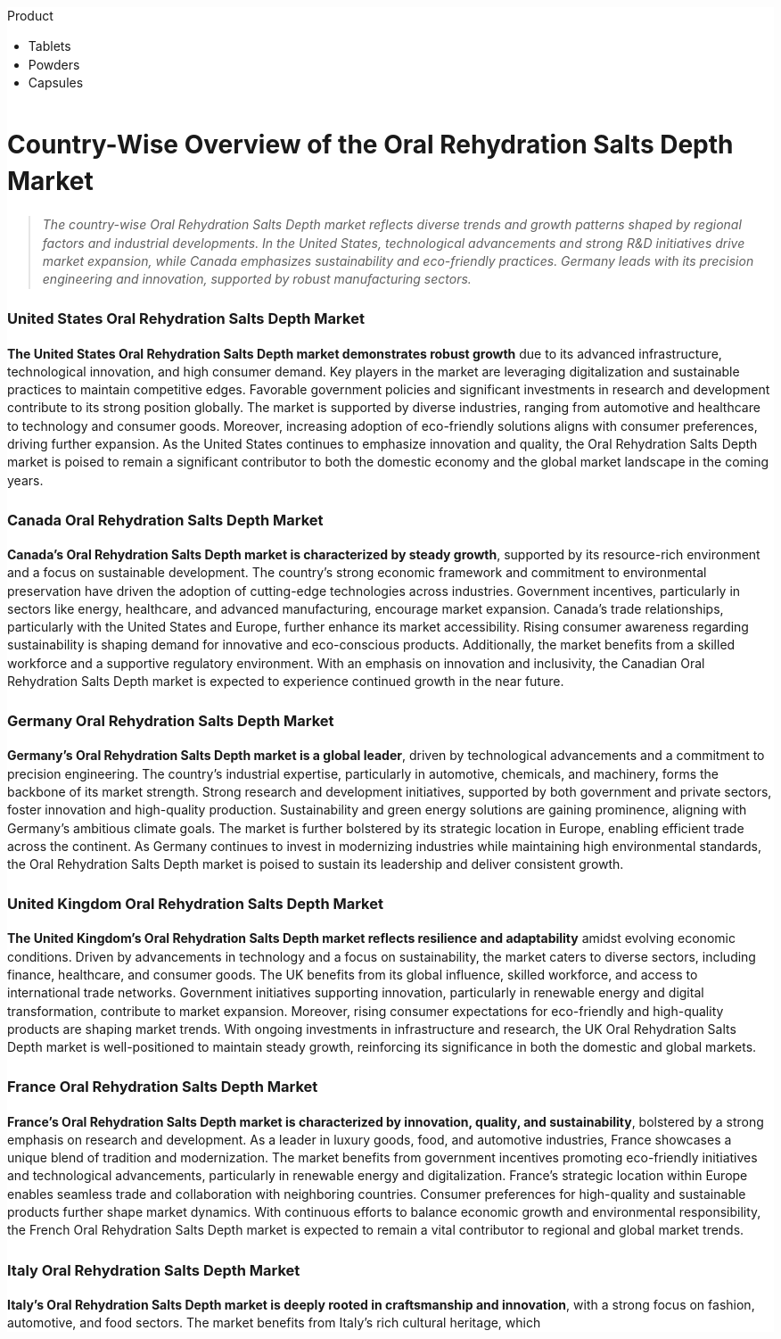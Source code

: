 Product</h3><ul><li>Tablets</li><li>Powders</li><li>Capsules</li></ul><h1><span class="">Country-Wise Overview of the Oral Rehydration Salts Depth Market<br /></span></h1><blockquote><p><em><span class="">The country-wise Oral Rehydration Salts Depth market reflects diverse trends and growth patterns shaped by regional factors and industrial developments. In the United States, technological advancements and strong R&amp;D initiatives drive market expansion, while Canada emphasizes sustainability and eco-friendly practices. Germany leads with its precision engineering and innovation, supported by robust manufacturing sectors.</span></em></p></blockquote><h3><strong>United States Oral Rehydration Salts Depth Market</strong></h3><p><strong>The United States Oral Rehydration Salts Depth market demonstrates robust growth</strong> due to its advanced infrastructure, technological innovation, and high consumer demand. Key players in the market are leveraging digitalization and sustainable practices to maintain competitive edges. Favorable government policies and significant investments in research and development contribute to its strong position globally. The market is supported by diverse industries, ranging from automotive and healthcare to technology and consumer goods. Moreover, increasing adoption of eco-friendly solutions aligns with consumer preferences, driving further expansion. As the United States continues to emphasize innovation and quality, the Oral Rehydration Salts Depth market is poised to remain a significant contributor to both the domestic economy and the global market landscape in the coming years.</p><h3><strong>Canada Oral Rehydration Salts Depth Market</strong></h3><p><strong>Canada&rsquo;s Oral Rehydration Salts Depth market is characterized by steady growth</strong>, supported by its resource-rich environment and a focus on sustainable development. The country&rsquo;s strong economic framework and commitment to environmental preservation have driven the adoption of cutting-edge technologies across industries. Government incentives, particularly in sectors like energy, healthcare, and advanced manufacturing, encourage market expansion. Canada&rsquo;s trade relationships, particularly with the United States and Europe, further enhance its market accessibility. Rising consumer awareness regarding sustainability is shaping demand for innovative and eco-conscious products. Additionally, the market benefits from a skilled workforce and a supportive regulatory environment. With an emphasis on innovation and inclusivity, the Canadian Oral Rehydration Salts Depth market is expected to experience continued growth in the near future.</p><h3><strong>Germany Oral Rehydration Salts Depth Market</strong></h3><p><strong>Germany&rsquo;s Oral Rehydration Salts Depth market is a global leader</strong>, driven by technological advancements and a commitment to precision engineering. The country&rsquo;s industrial expertise, particularly in automotive, chemicals, and machinery, forms the backbone of its market strength. Strong research and development initiatives, supported by both government and private sectors, foster innovation and high-quality production. Sustainability and green energy solutions are gaining prominence, aligning with Germany&rsquo;s ambitious climate goals. The market is further bolstered by its strategic location in Europe, enabling efficient trade across the continent. As Germany continues to invest in modernizing industries while maintaining high environmental standards, the Oral Rehydration Salts Depth market is poised to sustain its leadership and deliver consistent growth.</p><h3><strong>United Kingdom Oral Rehydration Salts Depth Market</strong></h3><p><strong>The United Kingdom&rsquo;s Oral Rehydration Salts Depth market reflects resilience and adaptability</strong> amidst evolving economic conditions. Driven by advancements in technology and a focus on sustainability, the market caters to diverse sectors, including finance, healthcare, and consumer goods. The UK benefits from its global influence, skilled workforce, and access to international trade networks. Government initiatives supporting innovation, particularly in renewable energy and digital transformation, contribute to market expansion. Moreover, rising consumer expectations for eco-friendly and high-quality products are shaping market trends. With ongoing investments in infrastructure and research, the UK Oral Rehydration Salts Depth market is well-positioned to maintain steady growth, reinforcing its significance in both the domestic and global markets.</p><h3><strong>France Oral Rehydration Salts Depth Market</strong></h3><p><strong>France&rsquo;s Oral Rehydration Salts Depth market is characterized by innovation, quality, and sustainability</strong>, bolstered by a strong emphasis on research and development. As a leader in luxury goods, food, and automotive industries, France showcases a unique blend of tradition and modernization. The market benefits from government incentives promoting eco-friendly initiatives and technological advancements, particularly in renewable energy and digitalization. France&rsquo;s strategic location within Europe enables seamless trade and collaboration with neighboring countries. Consumer preferences for high-quality and sustainable products further shape market dynamics. With continuous efforts to balance economic growth and environmental responsibility, the French Oral Rehydration Salts Depth market is expected to remain a vital contributor to regional and global market trends.</p><h3><strong>Italy Oral Rehydration Salts Depth Market</strong></h3><p><strong>Italy&rsquo;s Oral Rehydration Salts Depth market is deeply rooted in craftsmanship and innovation</strong>, with a strong focus on fashion, automotive, and food sectors. The market benefits from Italy&rsquo;s rich cultural heritage, which